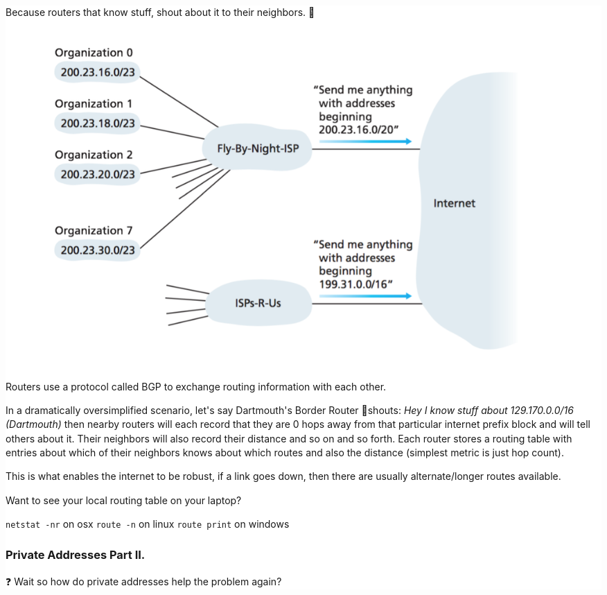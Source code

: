 Because routers that know stuff, shout about it to their neighbors. :loudspeaker:

![routing announcements](img/routing_announcements.png)

Routers use a protocol called BGP to exchange routing information with each other.  

In a dramatically oversimplified scenario, let's say Dartmouth's Border Router 🛂shouts: *Hey I know stuff about 129.170.0.0/16 (Dartmouth)*  then nearby routers will each record that they are 0 hops away from that particular internet prefix block and will tell others about it.  Their neighbors will also record their distance and so on and so forth.  Each router stores a routing table with entries about which of their neighbors knows about which routes and also the distance (simplest metric is just hop count).

This is what enables the internet to be robust, if a link goes down, then there are usually alternate/longer routes available.

Want to see your local routing table on your laptop?

`netstat -nr` on osx
`route -n` on linux
`route print` on windows


### Private Addresses Part II.
:question: Wait so how do private addresses help the problem again?
